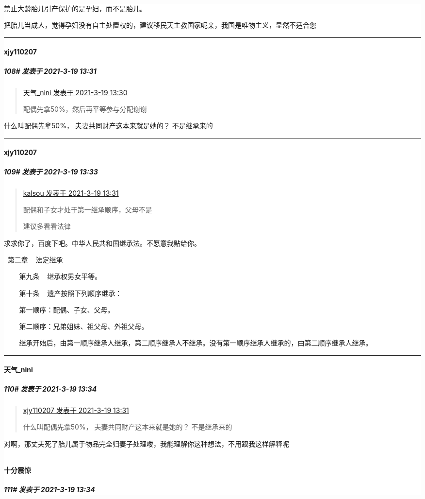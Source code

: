 禁止大龄胎儿引产保护的是孕妇，而不是胎儿。

把胎儿当成人，觉得孕妇没有自主处置权的，建议移民天主教国家呢亲，我国是唯物主义，显然不适合您


-----

####  xjy110207  
##### 108#       发表于 2021-3-19 13:31


<blockquote><a href="httphttps://bbs.saraba1st.com/2b/forum.php?mod=redirect&amp;goto=findpost&amp;pid=50674716&amp;ptid=1993970" target="_blank">天气_nini 发表于 2021-3-19 13:30</a>

配偶先拿50%，然后再平等参与分配谢谢</blockquote>
什么叫配偶先拿50%， 夫妻共同财产这本来就是她的？ 不是继承来的


-----

####  xjy110207  
##### 109#       发表于 2021-3-19 13:33


<blockquote><a href="httphttps://bbs.saraba1st.com/2b/forum.php?mod=redirect&amp;goto=findpost&amp;pid=50674722&amp;ptid=1993970" target="_blank">kalsou 发表于 2021-3-19 13:31</a>

配偶和子女才处于第一继承顺序，父母不是

建议多看看法律</blockquote>
求求你了，百度下吧。中华人民共和国继承法。不愿意我贴给你。


  第二章    法定继承

        第九条    继承权男女平等。

        第十条    遗产按照下列顺序继承：

        第一顺序：配偶、子女、父母。

        第二顺序：兄弟姐妹、祖父母、外祖父母。

        继承开始后，由第一顺序继承人继承，第二顺序继承人不继承。没有第一顺序继承人继承的，由第二顺序继承人继承。


-----

####  天气_nini  
##### 110#       发表于 2021-3-19 13:34


<blockquote><a href="httphttps://bbs.saraba1st.com/2b/forum.php?mod=redirect&amp;goto=findpost&amp;pid=50674728&amp;ptid=1993970" target="_blank">xjy110207 发表于 2021-3-19 13:31</a>

什么叫配偶先拿50%， 夫妻共同财产这本来就是她的？ 不是继承来的</blockquote>
对啊，那丈夫死了胎儿属于物品完全归妻子处理喽，我能理解你这种想法，不用跟我这样解释呢


-----

####  十分震惊  
##### 111#       发表于 2021-3-19 13:34
